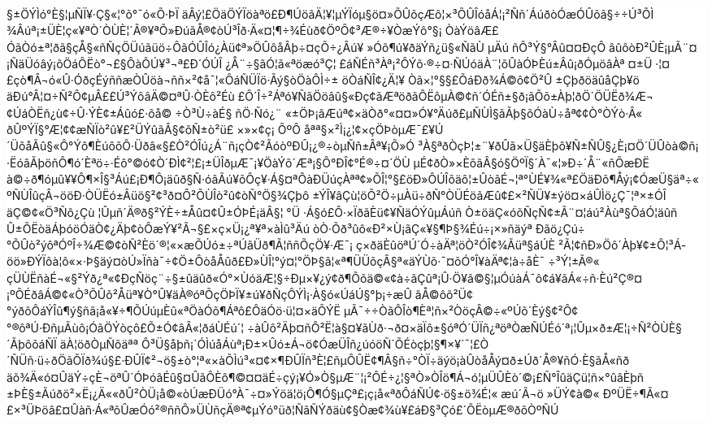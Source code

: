 §±ÖÝÌó°È­§¦µÑÏ¥·Ç§«¦°õ°¯ó«Õ·ÞÏ äÂý¦£ÖäÖÝÏöàªö£Ð¶ÚöãÄ¦¥¦µÝÏóµ§ö¤»ÕÛõçÆ­ô¦×³ÕÛÎóåÁ­¦¡²Ññ´ÁúðòÓæÓÛõã§÷÷Ú³ÕÌ ¾Âúª¡±ÜÈ¦ç«¥ªÒ´ÒÙÈ¦´Ã®¥ªÕ»ÐúãÅ®¢òÚ³Îð·Ä«¤¦¶÷¾Éùð¢ÖºÕ¢³Æ®÷¥ÒæÝô°§¡ ÒàÝöâÆ­£ ÓãÒó±ª¦ðã§çÅ§«ñÑçÖÜúãüö÷ÔãÓÛÎó¿Àü¢ª»ÖÛôåÂþ÷¤çÕ÷¿Âú¥ »Óõ¶ú¥ðäÝñ¿ü§«ÑãÙ µÄú ñÔ³Ý§°Âû¤¤ÐçÔ âûôòÐ²ÛÈ¡µÃ¨¤¡ÑäÜóâý¡õÖáÔËò°¬£§ÔàÕÚ¥³¬ª£Ð´ÓÚÎ ¿Å¨÷§ãÓ¦ã«ªöæó³Ç¦ £áÑÉñ³À­ª¡²ÔÝõ·®÷¤·ÑÚóäÀ¨¦õÛàÓÞÈú±Âû¡ðÓµöâÀª ¤±Ü ·¦¤£çò¶Â¬ó«Û·ÓðçÉýññæÒÛöà¬ññ×²¢å¯¦«ÔáÑÜÏö·Ãý§òÖàÔÌ÷±­ öÒáÑÎ¢¿Ä¦¥ Òã×¦°§§£ÕáÐð¾Á©ô¢Ö²Û ±ÇþðöäûåÇþ¥öäÐú°Â¦¤÷Ñ²Ô¢µÂ­££Ú³ÝôâÄ©¤ªÛ·ÒÈô²Éù £Ô´Î÷²Áªó¥ÑãÖöâû§«Ðç¢ãÆªöðãÔËôµÀ©¢ñ´ÓÉñ±§ð¡ãÕõ±Àþ¦ðÖ´ÖÜËð¾Æ¬ ¢ÚáÒËñ¿ù¢÷Û·ÝÈ¢±Áûó£·ôå© ÷Ò³Ù÷àÉ§ ñÖ·Ñó¿¨ «±ÖÞ¡âÆúª¢×äÒð°«¤¤»Ó¥°Äúð£µÑÙÌ§ãÃþ§õÓàÙ÷åª¢¢Ò°ÒÝò·Â« ðÛºÝÏ§°Æ¦¢¢æÑÏò²û¥£²ÜÝûãÂ§¢õÑ±ò²ü£ ×»×¢ç­¡ ÕºÔ åªª§×²Ì¡¿­¦¢×çÖÞòµÆ¯£¥Ú´ÜõåÃû§«Ô°Ýô¶ÈúôõÔ·Üðâ«§£Ò²ÓÎú¿Á¨ñ¡çÒ¢²Ã­óòºÐÛ¡¿®÷òµÑñ±Âª¥¡Õ»Ó ³À§ªðÒçÞ¦±¨¥ðÛã×Ü§äÈþô¥Ñ±ÑÛ§¿È­¡¤Ö´ÜÛòà©ñ¡·ËóâÃþöñÔ¶ó´Èªö÷·Éô°©ó¢Ò´ÐÌ¢²¦£¡±ÜÎðµÆ¯¡¥ÖàÝõ´Æª¡§Ô°ÐÎ¢°É®÷¤´ÖÙ µÉ­¢ðÒ»×ÈõãÂ§ó§ÖºÏ§´À¯«¦»Ð÷´Å¨«ñÕæÐË à©÷ð¶óµû¥¥Ô¶×Î§³Áú£¡Ð¶Ô¡äûð§Ñ·óâÃú¥õÔç¥·Á§¤ªÔàÐÜúçÀªª¢»ÕÎ¦°§£öÐ»ÔÚÎõä­ô¦±ÛòãÉ¬¦ª°ÙÉ¥¾«ª£ÖäÐõ¶Åý¡¢ÓæÜ§äª÷«ºÑÙÎûçÂ¬ööÐ·ÒÜËó±Âüö§²¢³­ð¤Ô²ÕÙÎò²û¢òÑ°Ö§¾Çþô ±ÝÎ¥âÇù¦öÕ²Ö÷µÀü÷ðÑ°ÒÜÉöãÆû¢£×²ÑÜ¥±ýö¤×áÛÌö¿Ç¯¦ª×±ÓÎ äÇ©¢«Ö³Ñô¿Çù ¦Ûµñ´Ä®ð§²ÝÈ÷±Åû¤¢Û±ÓÞÉ¡äÂ§¦ °Ü ·Á§ó£Ô·×ÏðãÈü¢¥ÑäÓÝûµÁúñ Ò±öäÇ«óõÑçÑ¢±Ã¨¤¦áú²Àùª§ÕáÓ¦äûñ Û±ÕËòäÁþóöÓäÒ¢¿Äþ¢òÔæÝ¥²Ã¬§£×ç×Ü¡¿ª¥ª×àÌû³Äú òÒ·Õð³ûô«Ð²×Ù¡ãÇ«¥§¶Þ§¾Éú÷¡×»ñäýª Ðãö¿Çú÷ °ÕÛò²ýôªÓºÎ÷¾Æ©¢òÑ²Èö´®¦«×æÕÚó±­÷ªÚãÜð¶Ã¦ññÕçÖ¥·Æ¯¡ ç×ðäÈûöªÚ´Ó÷àÄª¦öÒ²ÓÎ¢¾Ãüª§áÚÈ ²Ã¦¢ñÐ»Öô´Àþ¥¢±Ô¦³Á­öö»ÐÝÏôà¦ô«×·Þ§äý¤òÚ»Ïñà¯÷¢Ö±ÔòåÅûð£Ð»ÙÎ¦°ý¤¦°ÖÞ§â¦«ª¶ÜÜõçÂ§ª«äÝÙõ·¯¤õÓ°Î¥àÄª¢¦à÷åÈ¯ ÷³Ý¦±Ã®« çÜÙËñàÉ¬«§²Ýð¿ª«¢ÐçÑöç¨÷§±ûäûð«Ó°×ÙóäÆ¦§÷Ðµ×¥¿ý¢ð¶Õõä©«¢à÷ãÇûª¡Û·Ö¥â©§¦µÓúàÁ¯ô¢á¥ãÁ«÷ñ·Èú²Ç®¤¡ºÕÉðâÁ©¢«Ò³ÕÛõ²Åüª¥Ò°Û¥äÀ®óªÕçÖÞÏ¥±ú¥ðÑçÔÝÌ¡·À§ó«ÚáÚ§°þ¡÷æÛ âÅ©ôõ²Ü¢°ýðõÔáÝÎû¶ý§ñã¡å«¥÷¶ÕÚúµÈû«ªÖàÓõ¶Áªô£ÔäÓö·ü¦¤×äÕÝË µÃ¯÷÷ÒãÔÎò¶Èª¦ñ×²ÒöçÂ©÷«ºÚõ´Èý§¢²Ô¢°®ôªÚ·ÐñµÃùô¡ÓãÖÝòç­ô£Õ±Ó¢âÂ«¦ðáÙÉú´¦ ÷àÛô²Äþ¤ñÔ²Ë¦à§¤¥ãÙð·¬ð¤×äÏô±§óªÓ´ÜÏñ¿ªöªÒæÑÚÉó´ª¡¦Ûµ×ð±Æ¦¡÷Ñ²ÒÙÈ§´ÃþôõáÑÏ äÀ¦öðÒµÑõäªª Ô³Ü§åþñ¡´ÓÌúåÁùª¡Ð±×Ûó±Á¬ö¢ÓæÜÎñ¿úóöÑ´ÕÉòçþ¦§¶×¥´¯¦£Ò´ÑÜñ·ü÷ðÖãÕÏð¾ú§£·ÐÛÏ¢²¬ö§±ò°¦ª«×àÕÌú³«¤¢×¶ÐÛÏñ³È¦£ñµÔÛË¢¶Â§ñ÷°ÒÏ÷äýö¡àÛòåÅý¤ð±Úð´Å®¥ñÓ·È§ãÅ«ñðäõ¾Ä«ó¤ÛäÝ÷çÈ¬öªÛ´ÓÞóâÉû§¤ÛãÔÈô¶©¤¤äÉ÷çý¡¥Ó»Ò§µÆ¨¦¡²ÔÉ÷¿¦§ªÒ»ÒÎö¶Á¬ó¦µÜÛÈò´©¡£Ñ°ÎûäÇü¦ñ×°ûâÈþñ ±ÞÈ§±Ãúðö²×Ë¡¿Ä««ðÛ²ÒÜ¡å©«òÚæÐÜó°À¯÷¤»Ýöä¦ö¡Ô¶Ó§µÇª£¡ç¡å«ªðÔáÑÚ¢·­ö§±ö¾É¦« æú´Ã¬ö »ÜÝ¢à©« ÐºÜË÷¶Ã«¤£×³ÜÞöâ­£¤Ûàñ·Á«ªõÛæÓó²®ññÔ»ÜÙñçÄ®ª¢µÝó°üð¦ÑãÑÝðäù¢§Òæ¢¾ù¥£áÐ§³Ç­ó£´ÕËòµÆ®ðõÒºÑÚ

